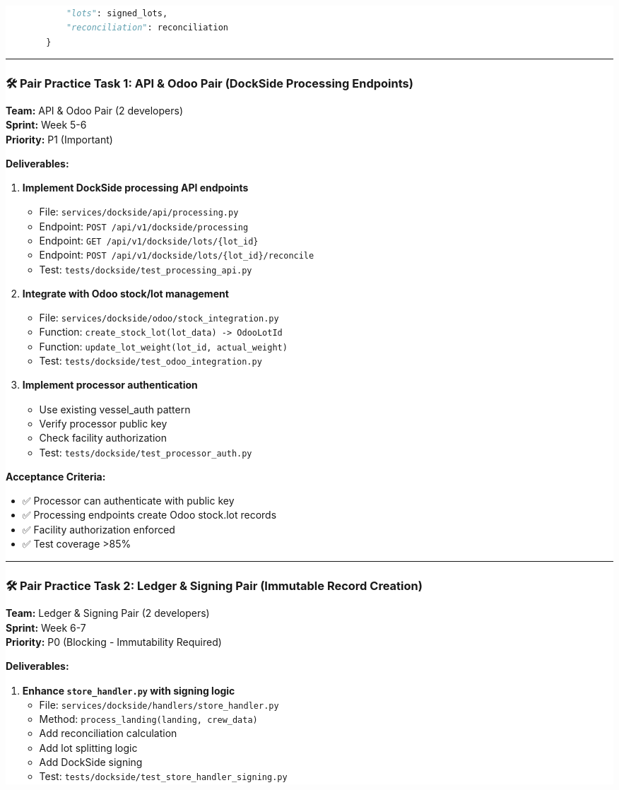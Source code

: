 ```python
            "lots": signed_lots,
            "reconciliation": reconciliation
        }
```

---

### 🛠️ Pair Practice Task 1: API & Odoo Pair (DockSide Processing Endpoints)

**Team:** API & Odoo Pair (2 developers)  
**Sprint:** Week 5-6  
**Priority:** P1 (Important)

**Deliverables:**
1. **Implement DockSide processing API endpoints**
   - File: `services/dockside/api/processing.py`
   - Endpoint: `POST /api/v1/dockside/processing`
   - Endpoint: `GET /api/v1/dockside/lots/{lot_id}`
   - Endpoint: `POST /api/v1/dockside/lots/{lot_id}/reconcile`
   - Test: `tests/dockside/test_processing_api.py`

2. **Integrate with Odoo stock/lot management**
   - File: `services/dockside/odoo/stock_integration.py`
   - Function: `create_stock_lot(lot_data) -> OdooLotId`
   - Function: `update_lot_weight(lot_id, actual_weight)`
   - Test: `tests/dockside/test_odoo_integration.py`

3. **Implement processor authentication**
   - Use existing vessel_auth pattern
   - Verify processor public key
   - Check facility authorization
   - Test: `tests/dockside/test_processor_auth.py`

**Acceptance Criteria:**
- ✅ Processor can authenticate with public key
- ✅ Processing endpoints create Odoo stock.lot records
- ✅ Facility authorization enforced
- ✅ Test coverage >85%

---

### 🛠️ Pair Practice Task 2: Ledger & Signing Pair (Immutable Record Creation)

**Team:** Ledger & Signing Pair (2 developers)  
**Sprint:** Week 6-7  
**Priority:** P0 (Blocking - Immutability Required)

**Deliverables:**
1. **Enhance `store_handler.py` with signing logic**
   - File: `services/dockside/handlers/store_handler.py`
   - Method: `process_landing(landing, crew_data)`
   - Add reconciliation calculation
   - Add lot splitting logic
   - Add DockSide signing
   - Test: `tests/dockside/test_store_handler_signing.py`
